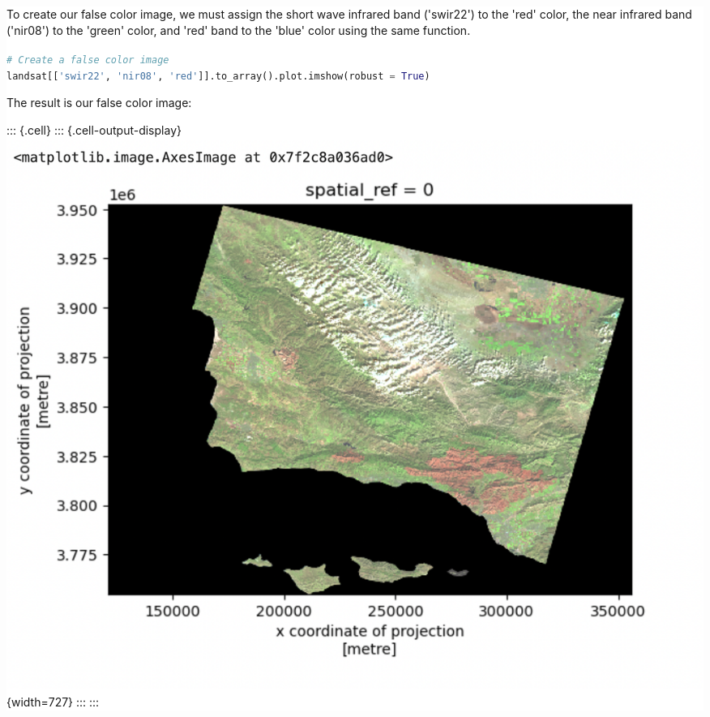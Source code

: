 

To create our false color image, we must assign the short wave infrared band ('swir22') to the 'red' color, the near infrared band ('nir08') to the 'green' color, and 'red' band to the 'blue' color using the same function.

```python
# Create a false color image
landsat[['swir22', 'nir08', 'red']].to_array().plot.imshow(robust = True)
```

The result is our false color image:



::: {.cell}
::: {.cell-output-display}
![](false_color.png){width=727}
:::
:::


[^1]: Read more about the Thomas fire [here](https://en.wikipedia.org/wiki/Thomas_Fire).
[^2]: Read more about false color imagery [here](https://earthobservatory.nasa.gov/features/FalseColor).
[^3]: See the assignment guidelines [here](https://meds-eds-220.github.io/MEDS-eds-220-course/assignments/assignment4.html).